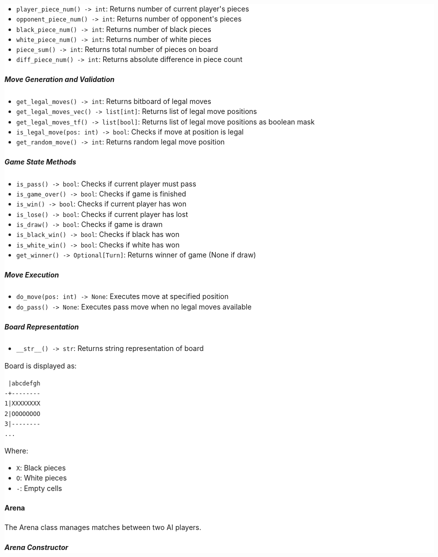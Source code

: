 - `player_piece_num() -> int`: Returns number of current player's pieces
- `opponent_piece_num() -> int`: Returns number of opponent's pieces
- `black_piece_num() -> int`: Returns number of black pieces
- `white_piece_num() -> int`: Returns number of white pieces
- `piece_sum() -> int`: Returns total number of pieces on board
- `diff_piece_num() -> int`: Returns absolute difference in piece count

##### Move Generation and Validation

- `get_legal_moves() -> int`: Returns bitboard of legal moves
- `get_legal_moves_vec() -> list[int]`: Returns list of legal move positions
- `get_legal_moves_tf() -> list[bool]`: Returns list of legal move positions as boolean mask
- `is_legal_move(pos: int) -> bool`: Checks if move at position is legal
- `get_random_move() -> int`: Returns random legal move position

##### Game State Methods

- `is_pass() -> bool`: Checks if current player must pass
- `is_game_over() -> bool`: Checks if game is finished
- `is_win() -> bool`: Checks if current player has won
- `is_lose() -> bool`: Checks if current player has lost
- `is_draw() -> bool`: Checks if game is drawn
- `is_black_win() -> bool`: Checks if black has won
- `is_white_win() -> bool`: Checks if white has won
- `get_winner() -> Optional[Turn]`: Returns winner of game (None if draw)

##### Move Execution

- `do_move(pos: int) -> None`: Executes move at specified position
- `do_pass() -> None`: Executes pass move when no legal moves available

##### Board Representation

- `__str__() -> str`: Returns string representation of board

Board is displayed as:

```text
 |abcdefgh
-+--------
1|XXXXXXXX
2|OOOOOOOO
3|--------
...
```

Where:

- `X`: Black pieces
- `O`: White pieces
- `-`: Empty cells

#### Arena

The Arena class manages matches between two AI players.

##### Arena Constructor

